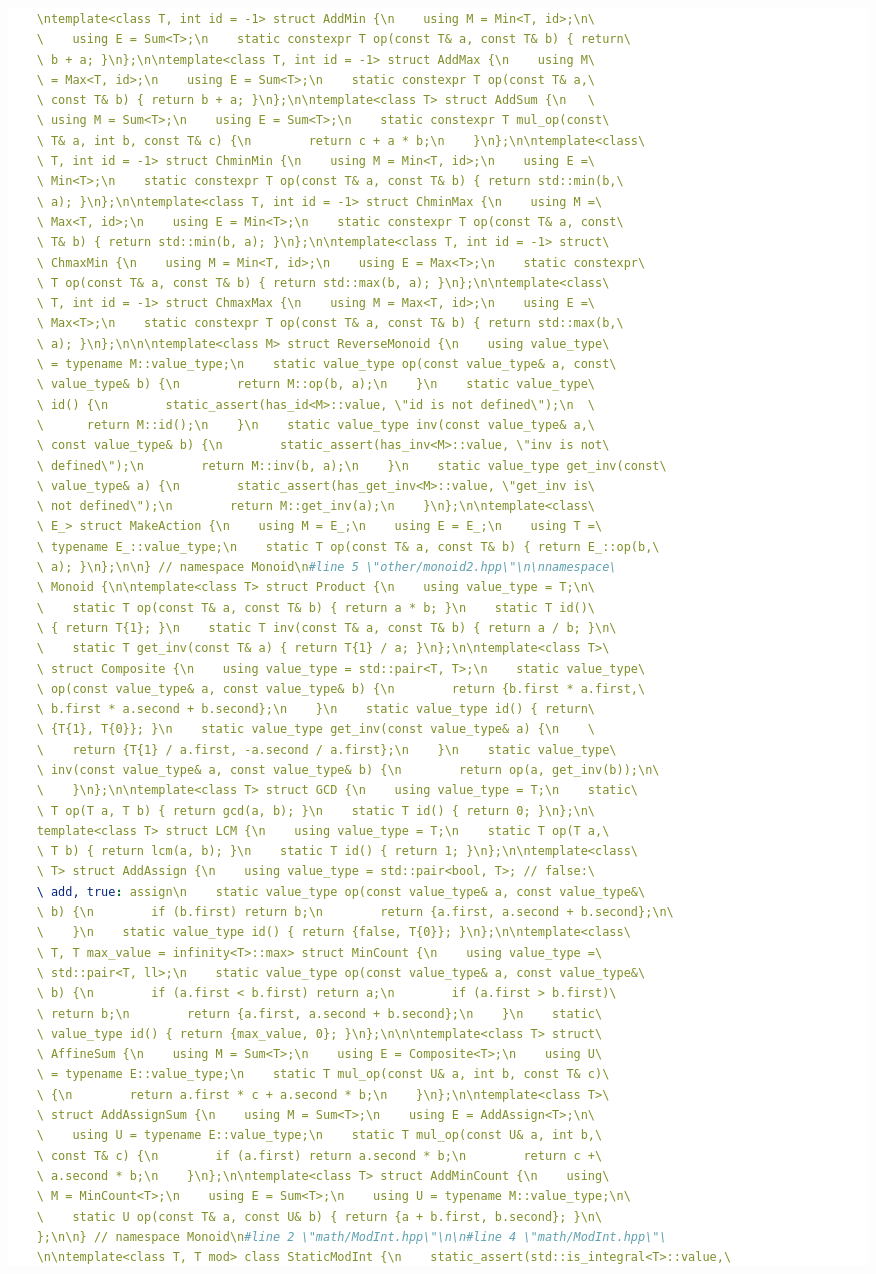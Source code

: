 ```yaml
    \ntemplate<class T, int id = -1> struct AddMin {\n    using M = Min<T, id>;\n\
    \    using E = Sum<T>;\n    static constexpr T op(const T& a, const T& b) { return\
    \ b + a; }\n};\n\ntemplate<class T, int id = -1> struct AddMax {\n    using M\
    \ = Max<T, id>;\n    using E = Sum<T>;\n    static constexpr T op(const T& a,\
    \ const T& b) { return b + a; }\n};\n\ntemplate<class T> struct AddSum {\n   \
    \ using M = Sum<T>;\n    using E = Sum<T>;\n    static constexpr T mul_op(const\
    \ T& a, int b, const T& c) {\n        return c + a * b;\n    }\n};\n\ntemplate<class\
    \ T, int id = -1> struct ChminMin {\n    using M = Min<T, id>;\n    using E =\
    \ Min<T>;\n    static constexpr T op(const T& a, const T& b) { return std::min(b,\
    \ a); }\n};\n\ntemplate<class T, int id = -1> struct ChminMax {\n    using M =\
    \ Max<T, id>;\n    using E = Min<T>;\n    static constexpr T op(const T& a, const\
    \ T& b) { return std::min(b, a); }\n};\n\ntemplate<class T, int id = -1> struct\
    \ ChmaxMin {\n    using M = Min<T, id>;\n    using E = Max<T>;\n    static constexpr\
    \ T op(const T& a, const T& b) { return std::max(b, a); }\n};\n\ntemplate<class\
    \ T, int id = -1> struct ChmaxMax {\n    using M = Max<T, id>;\n    using E =\
    \ Max<T>;\n    static constexpr T op(const T& a, const T& b) { return std::max(b,\
    \ a); }\n};\n\n\ntemplate<class M> struct ReverseMonoid {\n    using value_type\
    \ = typename M::value_type;\n    static value_type op(const value_type& a, const\
    \ value_type& b) {\n        return M::op(b, a);\n    }\n    static value_type\
    \ id() {\n        static_assert(has_id<M>::value, \"id is not defined\");\n  \
    \      return M::id();\n    }\n    static value_type inv(const value_type& a,\
    \ const value_type& b) {\n        static_assert(has_inv<M>::value, \"inv is not\
    \ defined\");\n        return M::inv(b, a);\n    }\n    static value_type get_inv(const\
    \ value_type& a) {\n        static_assert(has_get_inv<M>::value, \"get_inv is\
    \ not defined\");\n        return M::get_inv(a);\n    }\n};\n\ntemplate<class\
    \ E_> struct MakeAction {\n    using M = E_;\n    using E = E_;\n    using T =\
    \ typename E_::value_type;\n    static T op(const T& a, const T& b) { return E_::op(b,\
    \ a); }\n};\n\n} // namespace Monoid\n#line 5 \"other/monoid2.hpp\"\n\nnamespace\
    \ Monoid {\n\ntemplate<class T> struct Product {\n    using value_type = T;\n\
    \    static T op(const T& a, const T& b) { return a * b; }\n    static T id()\
    \ { return T{1}; }\n    static T inv(const T& a, const T& b) { return a / b; }\n\
    \    static T get_inv(const T& a) { return T{1} / a; }\n};\n\ntemplate<class T>\
    \ struct Composite {\n    using value_type = std::pair<T, T>;\n    static value_type\
    \ op(const value_type& a, const value_type& b) {\n        return {b.first * a.first,\
    \ b.first * a.second + b.second};\n    }\n    static value_type id() { return\
    \ {T{1}, T{0}}; }\n    static value_type get_inv(const value_type& a) {\n    \
    \    return {T{1} / a.first, -a.second / a.first};\n    }\n    static value_type\
    \ inv(const value_type& a, const value_type& b) {\n        return op(a, get_inv(b));\n\
    \    }\n};\n\ntemplate<class T> struct GCD {\n    using value_type = T;\n    static\
    \ T op(T a, T b) { return gcd(a, b); }\n    static T id() { return 0; }\n};\n\
    template<class T> struct LCM {\n    using value_type = T;\n    static T op(T a,\
    \ T b) { return lcm(a, b); }\n    static T id() { return 1; }\n};\n\ntemplate<class\
    \ T> struct AddAssign {\n    using value_type = std::pair<bool, T>; // false:\
    \ add, true: assign\n    static value_type op(const value_type& a, const value_type&\
    \ b) {\n        if (b.first) return b;\n        return {a.first, a.second + b.second};\n\
    \    }\n    static value_type id() { return {false, T{0}}; }\n};\n\ntemplate<class\
    \ T, T max_value = infinity<T>::max> struct MinCount {\n    using value_type =\
    \ std::pair<T, ll>;\n    static value_type op(const value_type& a, const value_type&\
    \ b) {\n        if (a.first < b.first) return a;\n        if (a.first > b.first)\
    \ return b;\n        return {a.first, a.second + b.second};\n    }\n    static\
    \ value_type id() { return {max_value, 0}; }\n};\n\n\ntemplate<class T> struct\
    \ AffineSum {\n    using M = Sum<T>;\n    using E = Composite<T>;\n    using U\
    \ = typename E::value_type;\n    static T mul_op(const U& a, int b, const T& c)\
    \ {\n        return a.first * c + a.second * b;\n    }\n};\n\ntemplate<class T>\
    \ struct AddAssignSum {\n    using M = Sum<T>;\n    using E = AddAssign<T>;\n\
    \    using U = typename E::value_type;\n    static T mul_op(const U& a, int b,\
    \ const T& c) {\n        if (a.first) return a.second * b;\n        return c +\
    \ a.second * b;\n    }\n};\n\ntemplate<class T> struct AddMinCount {\n    using\
    \ M = MinCount<T>;\n    using E = Sum<T>;\n    using U = typename M::value_type;\n\
    \    static U op(const T& a, const U& b) { return {a + b.first, b.second}; }\n\
    };\n\n} // namespace Monoid\n#line 2 \"math/ModInt.hpp\"\n\n#line 4 \"math/ModInt.hpp\"\
    \n\ntemplate<class T, T mod> class StaticModInt {\n    static_assert(std::is_integral<T>::value,\
```